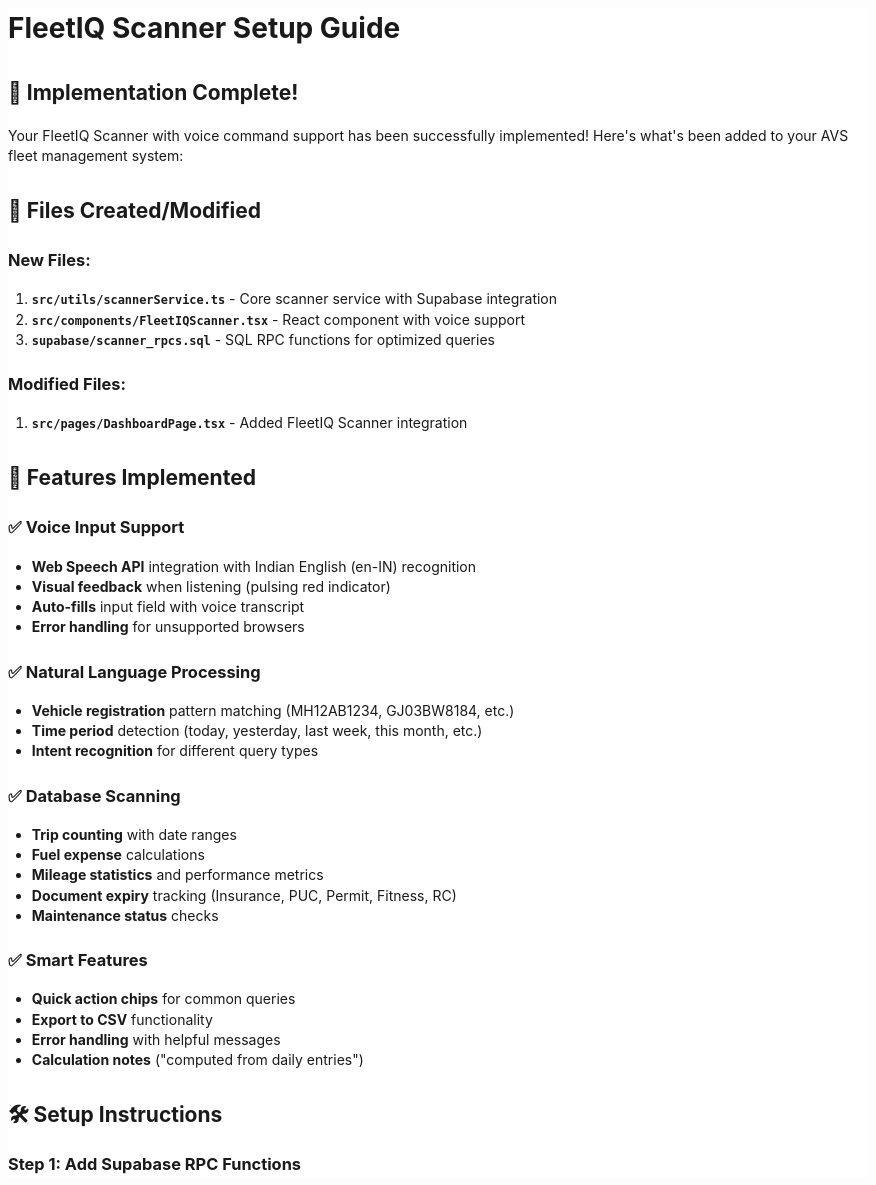 # FleetIQ Scanner Setup Guide

## 🚀 Implementation Complete!

Your FleetIQ Scanner with voice command support has been successfully implemented! Here's what's been added to your AVS fleet management system:

## 📁 Files Created/Modified

### New Files:
1. **`src/utils/scannerService.ts`** - Core scanner service with Supabase integration
2. **`src/components/FleetIQScanner.tsx`** - React component with voice support
3. **`supabase/scanner_rpcs.sql`** - SQL RPC functions for optimized queries

### Modified Files:
1. **`src/pages/DashboardPage.tsx`** - Added FleetIQ Scanner integration

## 🎯 Features Implemented

### ✅ Voice Input Support
- **Web Speech API** integration with Indian English (en-IN) recognition
- **Visual feedback** when listening (pulsing red indicator)
- **Auto-fills** input field with voice transcript
- **Error handling** for unsupported browsers

### ✅ Natural Language Processing
- **Vehicle registration** pattern matching (MH12AB1234, GJ03BW8184, etc.)
- **Time period** detection (today, yesterday, last week, this month, etc.)
- **Intent recognition** for different query types

### ✅ Database Scanning
- **Trip counting** with date ranges
- **Fuel expense** calculations
- **Mileage statistics** and performance metrics
- **Document expiry** tracking (Insurance, PUC, Permit, Fitness, RC)
- **Maintenance status** checks

### ✅ Smart Features
- **Quick action chips** for common queries
- **Export to CSV** functionality
- **Error handling** with helpful messages
- **Calculation notes** ("computed from daily entries")

## 🛠️ Setup Instructions

### Step 1: Add Supabase RPC Functions
